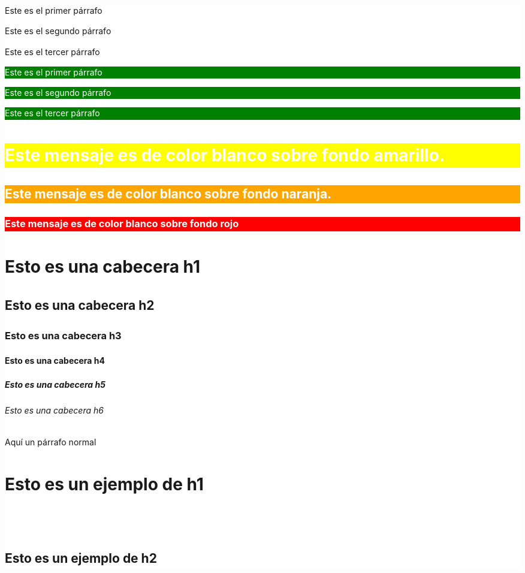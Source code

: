 

<html lang="es">


<p> Este es el primer párrafo</p>
<p> Este es el segundo párrafo</p>
<p> Este es el tercer párrafo</p>




<html lang="es">


<p style="background-color:green; color:white;"  >Este es el primer párrafo</p>
<p style="background-color:green; color:white;"  >Este es el segundo párrafo</p>
<p style="background-color:green; color:white;"  >Este es el tercer párrafo</p>



<html lang=”es”>




<h1 style="color:#ffffff;background-color:yellow">
Este mensaje es de color blanco sobre fondo amarillo.
</h1>

<h2 style="color:#ffffff;background-color:orange">
Este mensaje es de color blanco sobre fondo naranja.
</h2>

<h3 style="color:#ffffff;background-color:red">
Este mensaje es de color blanco sobre fondo rojo
</h3>





<html lang="es">



<h1>Esto es una cabecera h1</h1>
<h2>Esto es una cabecera h2</h2>
<h3>Esto es una cabecera h3</h3>
<h4>Esto es una cabecera h4</h4>
<h5>Esto es una cabecera h5</h5>
<h6>Esto es una cabecera h6</h6>





<html lang="es">


   <p> Aquí un párrafo normal </p>
   <h1> Esto es un ejemplo de h1</h1>
   <br /> <br />
   <h2> Esto es un ejemplo de h2</h2>



